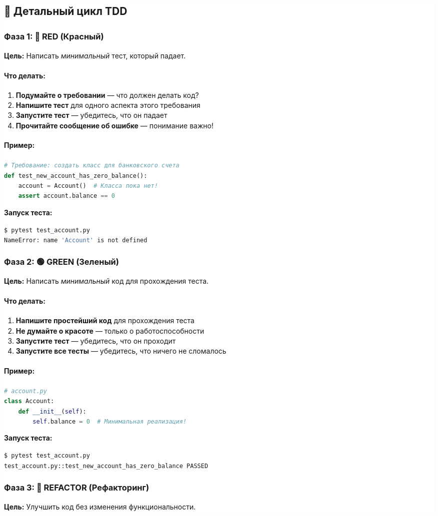 ## 🔄 Детальный цикл TDD

### Фаза 1: 🔴 RED (Красный)

**Цель:** Написать *минимальный* тест, который падает.

#### Что делать:
1. **Подумайте о требовании** — что должен делать код?
2. **Напишите тест** для одного аспекта этого требования
3. **Запустите тест** — убедитесь, что он падает
4. **Прочитайте сообщение об ошибке** — понимание важно!

#### Пример:
```python
# Требование: создать класс для банковского счета
def test_new_account_has_zero_balance():
    account = Account()  # Класса пока нет!
    assert account.balance == 0
```

**Запуск теста:**
```bash
$ pytest test_account.py
NameError: name 'Account' is not defined
```

### Фаза 2: 🟢 GREEN (Зеленый)

**Цель:** Написать *минимальный* код для прохождения теста.

#### Что делать:
1. **Напишите простейший код** для прохождения теста
2. **Не думайте о красоте** — только о работоспособности
3. **Запустите тест** — убедитесь, что он проходит
4. **Запустите все тесты** — убедитесь, что ничего не сломалось

#### Пример:
```python
# account.py
class Account:
    def __init__(self):
        self.balance = 0  # Минимальная реализация!
```

**Запуск теста:**
```bash
$ pytest test_account.py
test_account.py::test_new_account_has_zero_balance PASSED
```

### Фаза 3: 🔵 REFACTOR (Рефакторинг)

**Цель:** Улучшить код без изменения функциональности.
